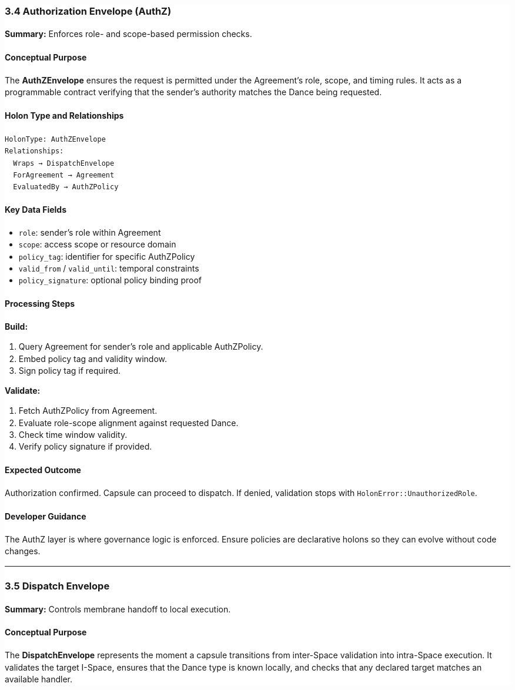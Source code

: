 
### 3.4 Authorization Envelope (AuthZ)
**Summary:** Enforces role- and scope-based permission checks.

#### Conceptual Purpose
The **AuthZEnvelope** ensures the request is permitted under the Agreement’s role, scope, and timing rules. It acts as a programmable contract verifying that the sender’s authority matches the Dance being requested.

#### Holon Type and Relationships
```
HolonType: AuthZEnvelope
Relationships:
  Wraps → DispatchEnvelope
  ForAgreement → Agreement
  EvaluatedBy → AuthZPolicy
```

#### Key Data Fields
- `role`: sender’s role within Agreement
- `scope`: access scope or resource domain
- `policy_tag`: identifier for specific AuthZPolicy
- `valid_from` / `valid_until`: temporal constraints
- `policy_signature`: optional policy binding proof

#### Processing Steps
**Build:**
1. Query Agreement for sender’s role and applicable AuthZPolicy.
2. Embed policy tag and validity window.
3. Sign policy tag if required.

**Validate:**
1. Fetch AuthZPolicy from Agreement.
2. Evaluate role-scope alignment against requested Dance.
3. Check time window validity.
4. Verify policy signature if provided.

#### Expected Outcome
Authorization confirmed. Capsule can proceed to dispatch. If denied, validation stops with `HolonError::UnauthorizedRole`.

#### Developer Guidance
The AuthZ layer is where governance logic is enforced. Ensure policies are declarative holons so they can evolve without code changes.

---

### 3.5 Dispatch Envelope
**Summary:** Controls membrane handoff to local execution.

#### Conceptual Purpose
The **DispatchEnvelope** represents the moment a capsule transitions from inter-Space validation into intra-Space execution. It validates the target I-Space, ensures that the Dance type is known locally, and checks that any declared target matches an available handler.
